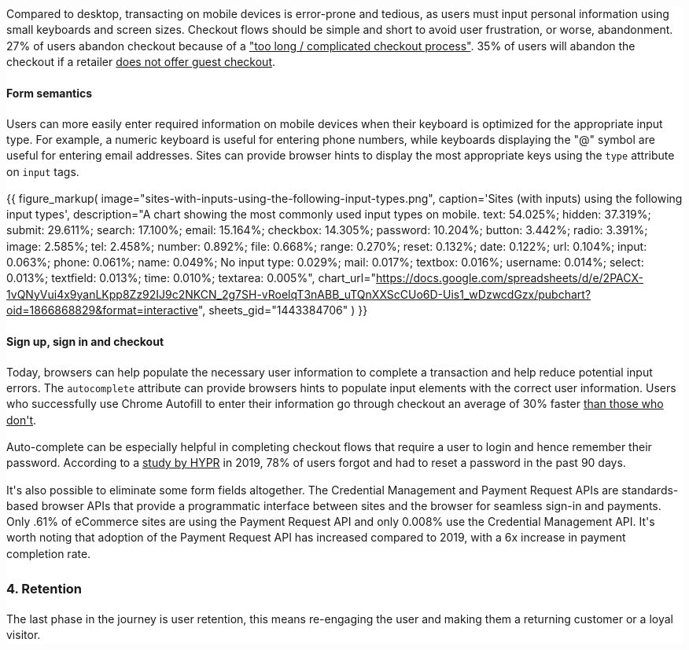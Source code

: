 Compared to desktop, transacting on mobile devices is error-prone and tedious, as users must input personal information using small keyboards and screen sizes. Checkout flows should be simple and short to avoid user frustration, or worse, abandonment. 27% of users abandon checkout because of a <a hreflang="en" href="https://www.smashingmagazine.com/2018/08/best-practices-for-mobile-form-design/">"too long / complicated checkout process"</a>. 35% of users will abandon the checkout if a retailer <a hreflang="en" href="https://baymard.com/blog/ecommerce-checkout-usability-report-and-benchmark">does not offer guest checkout</a>.

#### Form semantics

Users can more easily enter required information on mobile devices when their keyboard is optimized for the appropriate input type. For example, a numeric keyboard is useful for entering phone numbers, while keyboards displaying the "@" symbol are useful for entering email addresses. Sites can provide browser hints to display the most appropriate keys using the `type` attribute on `input` tags.

{{ figure_markup(
  image="sites-with-inputs-using-the-following-input-types.png",
  caption='Sites (with inputs) using the following input types',
  description="A chart showing the most commonly used input types on mobile. text: 54.025%; hidden: 37.319%; submit: 29.611%; search: 17.100%; email: 15.164%; checkbox: 14.305%; password: 10.204%; button: 3.442%; radio: 3.391%; image: 2.585%; tel: 2.458%; number: 0.892%; file: 0.668%; range: 0.270%; reset: 0.132%; date: 0.122%; url: 0.104%; input: 0.063%; phone: 0.061%; name: 0.049%; No input type: 0.029%; mail: 0.017%; textbox: 0.016%; username: 0.014%; select: 0.013%; textfield: 0.013%; time: 0.010%; textarea: 0.005%",
  chart_url="https://docs.google.com/spreadsheets/d/e/2PACX-1vQNyVui4x9yanLKpp8Zz92IJ9c2NKCN_2g7SH-vRoelqT3nABB_uTQnXXScCUo6D-Uis1_wDzwcdGzx/pubchart?oid=1866868829&format=interactive",
  sheets_gid="1443384706"
  )
}}

#### Sign up, sign in and checkout

Today, browsers can help populate the necessary user information to complete a transaction and help reduce potential input errors. The `autocomplete` attribute can provide browsers hints to populate input elements with the correct user information. Users who successfully use Chrome Autofill to enter their information go through checkout an average of 30% faster <a hreflang="en" href="https://developers.google.com/web/fundamentals/design-and-ux/input/forms#use_metadata_to_enable_auto-complete">than those who don't</a>.

Auto-complete can be especially helpful in completing checkout flows that require a user to login and hence remember their password. According to a <a hreflang="en" href="https://www.hypr.com/hypr-password-study-findings/">study by HYPR</a> in 2019, 78% of users forgot and had to reset a password in the past 90 days.

It's also possible to eliminate some form fields altogether. The Credential Management and Payment Request APIs are standards-based browser APIs that provide a programmatic interface between sites and the browser for seamless sign-in and payments. Only .61% of eCommerce sites are using the Payment Request API and only 0.008% use the Credential Management API. It's worth noting that adoption of the Payment Request API has increased compared to 2019, with a 6x increase in payment completion rate.

### 4. Retention

The last phase in the journey is user retention, this means re-engaging the user and making them a returning customer or a loyal visitor.
